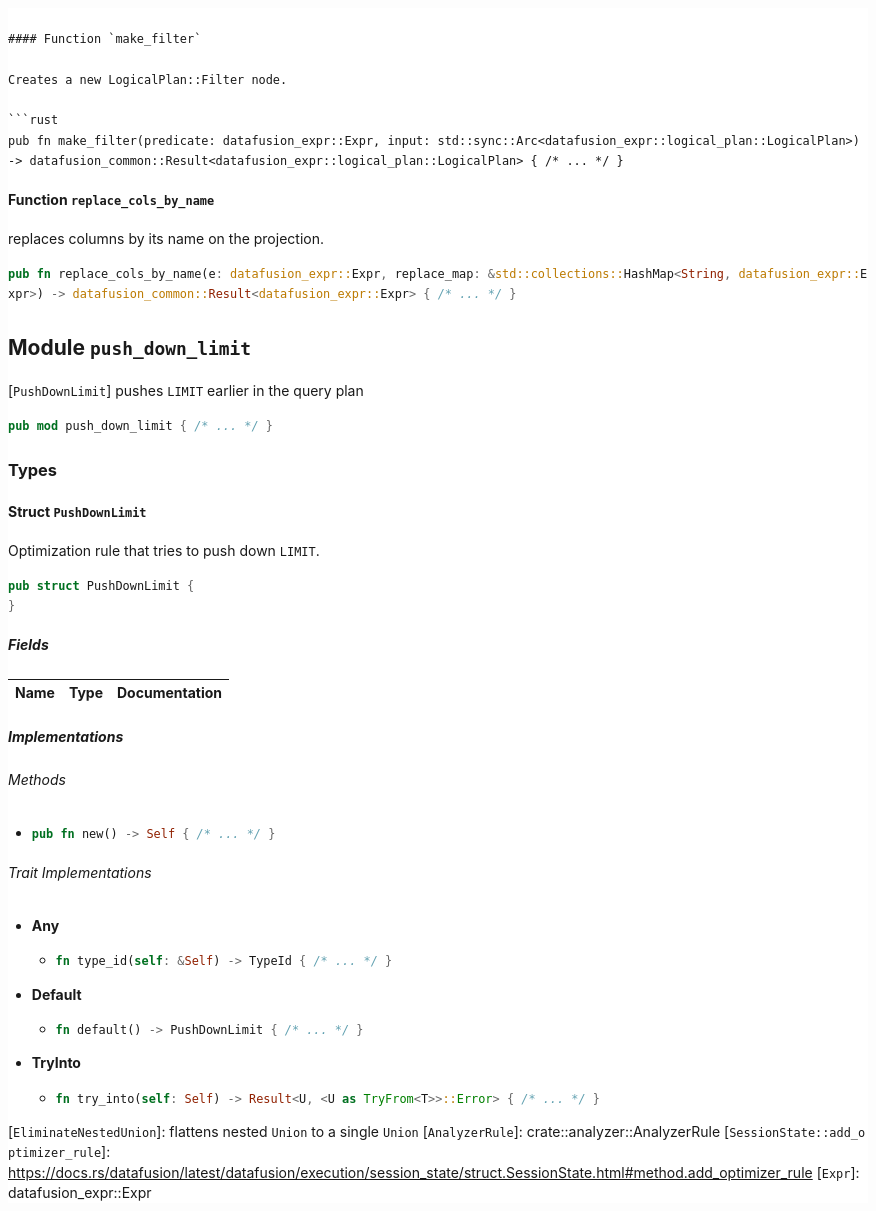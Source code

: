   ```

#### Function `make_filter`

Creates a new LogicalPlan::Filter node.

```rust
pub fn make_filter(predicate: datafusion_expr::Expr, input: std::sync::Arc<datafusion_expr::logical_plan::LogicalPlan>) -> datafusion_common::Result<datafusion_expr::logical_plan::LogicalPlan> { /* ... */ }
```

#### Function `replace_cols_by_name`

replaces columns by its name on the projection.

```rust
pub fn replace_cols_by_name(e: datafusion_expr::Expr, replace_map: &std::collections::HashMap<String, datafusion_expr::Expr>) -> datafusion_common::Result<datafusion_expr::Expr> { /* ... */ }
```

## Module `push_down_limit`

[`PushDownLimit`] pushes `LIMIT` earlier in the query plan

```rust
pub mod push_down_limit { /* ... */ }
```

### Types

#### Struct `PushDownLimit`

Optimization rule that tries to push down `LIMIT`.


```rust
pub struct PushDownLimit {
}
```

##### Fields

| Name | Type | Documentation |
|------|------|---------------|

##### Implementations

###### Methods

- ```rust
  pub fn new() -> Self { /* ... */ }
  ```

###### Trait Implementations

- **Any**
  - ```rust
    fn type_id(self: &Self) -> TypeId { /* ... */ }
    ```

- **Default**
  - ```rust
    fn default() -> PushDownLimit { /* ... */ }
    ```

- **TryInto**
  - ```rust
    fn try_into(self: Self) -> Result<U, <U as TryFrom<T>>::Error> { /* ... */ }
  ```

[`LogicalPlan`]: datafusion_expr::LogicalPlan
[`TypeCoercion`]: analyzer::type_coercion::TypeCoercion
[`SessionState::add_analyzer_rule`]: https://docs.rs/datafusion/latest/datafusion/execution/session_state/struct.SessionState.html#method.add_analyzer_rule
[the Count bug]: https://github.com/apache/datafusion/issues/10553
[`EliminateNestedUnion`]: flattens nested `Union` to a single `Union`
[`AnalyzerRule`]: crate::analyzer::AnalyzerRule
[`SessionState::add_optimizer_rule`]: https://docs.rs/datafusion/latest/datafusion/execution/session_state/struct.SessionState.html#method.add_optimizer_rule
[`Expr`]: datafusion_expr::Expr